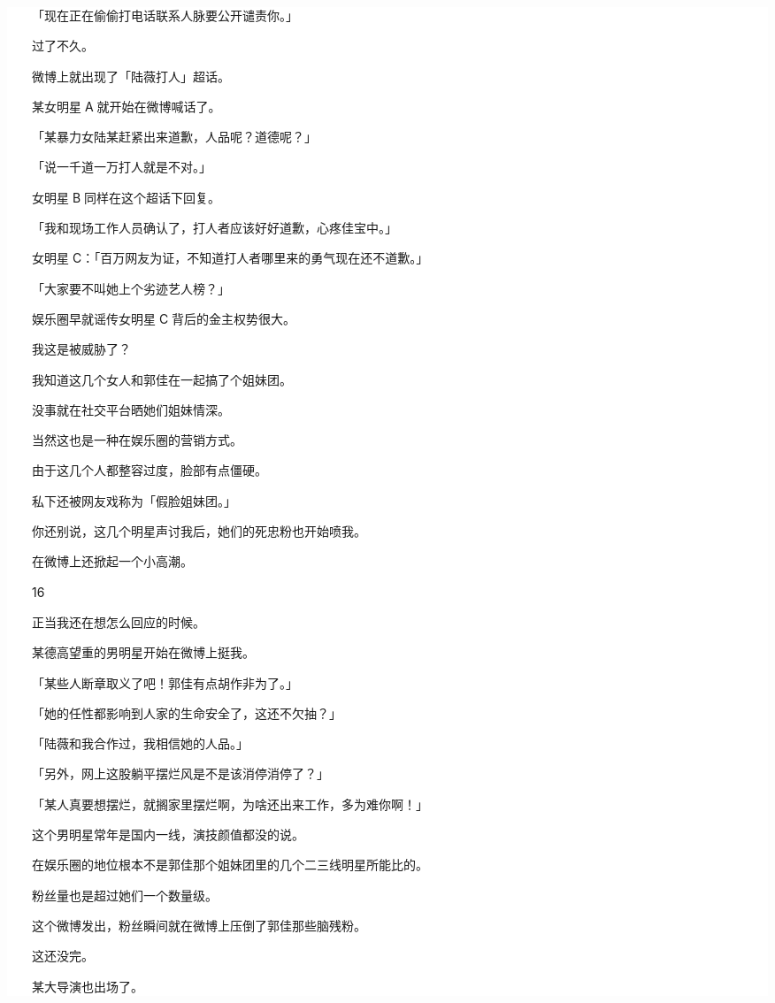 &emsp;&emsp;「现在正在偷偷打电话联系人脉要公开谴责你。」  
  
&emsp;&emsp;过了不久。  
  
&emsp;&emsp;微博上就出现了「陆薇打人」超话。  
  
&emsp;&emsp;某女明星 A 就开始在微博喊话了。  
  
&emsp;&emsp;「某暴力女陆某赶紧出来道歉，人品呢？道德呢？」  
  
&emsp;&emsp;「说一千道一万打人就是不对。」  
  
&emsp;&emsp;女明星 B 同样在这个超话下回复。  
  
&emsp;&emsp;「我和现场工作人员确认了，打人者应该好好道歉，心疼佳宝中。」  
  
&emsp;&emsp;女明星 C：「百万网友为证，不知道打人者哪里来的勇气现在还不道歉。」  
  
&emsp;&emsp;「大家要不叫她上个劣迹艺人榜？」  
  
&emsp;&emsp;娱乐圈早就谣传女明星 C 背后的金主权势很大。  
  
&emsp;&emsp;我这是被威胁了？  
  
&emsp;&emsp;我知道这几个女人和郭佳在一起搞了个姐妹团。  
  
&emsp;&emsp;没事就在社交平台晒她们姐妹情深。  
  
&emsp;&emsp;当然这也是一种在娱乐圈的营销方式。  
  
&emsp;&emsp;由于这几个人都整容过度，脸部有点僵硬。  
  
&emsp;&emsp;私下还被网友戏称为「假脸姐妹团。」  
  
&emsp;&emsp;你还别说，这几个明星声讨我后，她们的死忠粉也开始喷我。  
  
&emsp;&emsp;在微博上还掀起一个小高潮。  
  
&emsp;&emsp;16  
  
&emsp;&emsp;正当我还在想怎么回应的时候。  
  
&emsp;&emsp;某德高望重的男明星开始在微博上挺我。  
  
&emsp;&emsp;「某些人断章取义了吧！郭佳有点胡作非为了。」  
  
&emsp;&emsp;「她的任性都影响到人家的生命安全了，这还不欠抽？」  
  
&emsp;&emsp;「陆薇和我合作过，我相信她的人品。」  
  
&emsp;&emsp;「另外，网上这股躺平摆烂风是不是该消停消停了？」  
  
&emsp;&emsp;「某人真要想摆烂，就搁家里摆烂啊，为啥还出来工作，多为难你啊！」  
  
&emsp;&emsp;这个男明星常年是国内一线，演技颜值都没的说。  
  
&emsp;&emsp;在娱乐圈的地位根本不是郭佳那个姐妹团里的几个二三线明星所能比的。  
  
&emsp;&emsp;粉丝量也是超过她们一个数量级。  
  
&emsp;&emsp;这个微博发出，粉丝瞬间就在微博上压倒了郭佳那些脑残粉。  
  
&emsp;&emsp;这还没完。  
  
&emsp;&emsp;某大导演也出场了。  
  